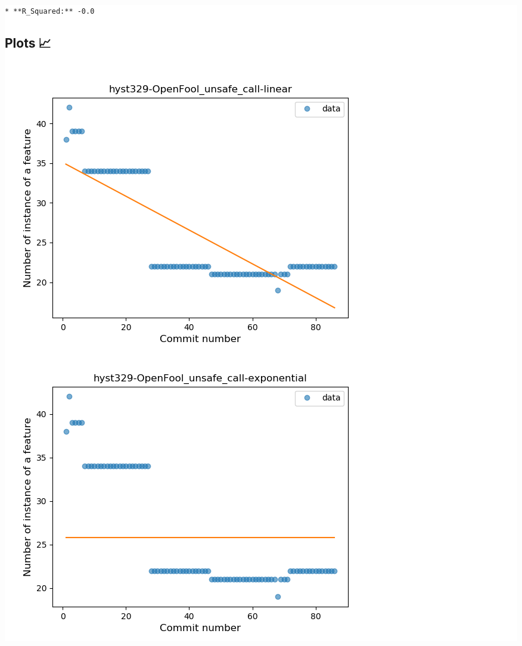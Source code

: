     * **R_Squared:** -0.0

**Plots** :chart_with_upwards_trend:
-----

![hyst329-OpenFool T2](../plots/hyst329-OpenFool_unsafe_call_T2.png)
![hyst329-OpenFool T4](../plots/hyst329-OpenFool_unsafe_call_T4.png)